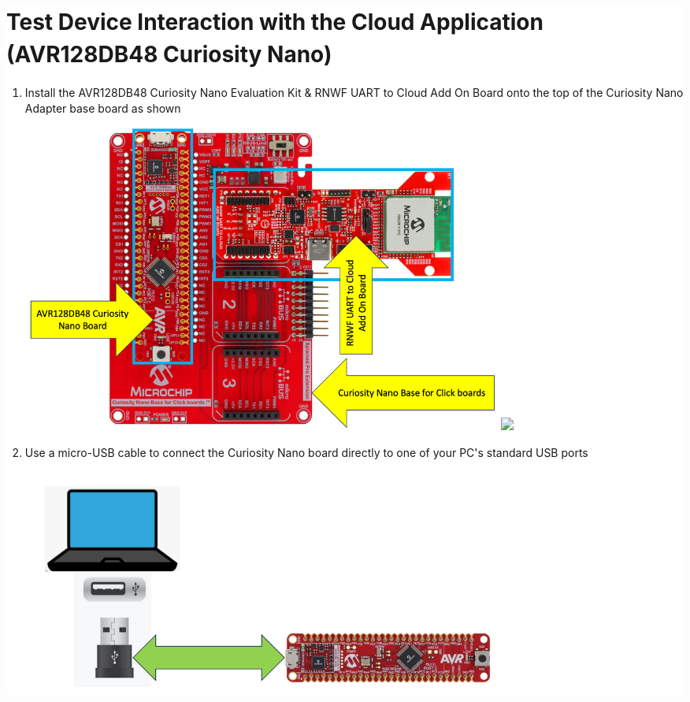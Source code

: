 # Test Device Interaction with the Cloud Application (AVR128DB48 Curiosity Nano)

1. Install the AVR128DB48 Curiosity Nano Evaluation Kit & RNWF UART to Cloud Add On Board onto the top of the Curiosity Nano Adapter base board as shown

    <img src=".//media/boards/combos/Combo_Set_Top_Labeled.png" width=600/>
    <img src=".//media/boards/combos/CNANO_AVR128_RNWF11_Angle.png" width=600/>

2. Use a micro-USB cable to connect the Curiosity Nano board directly to one of your PC's standard USB ports

    <img src=".//media/boards/PC_to_AVR128DB48.png" width=600/>
